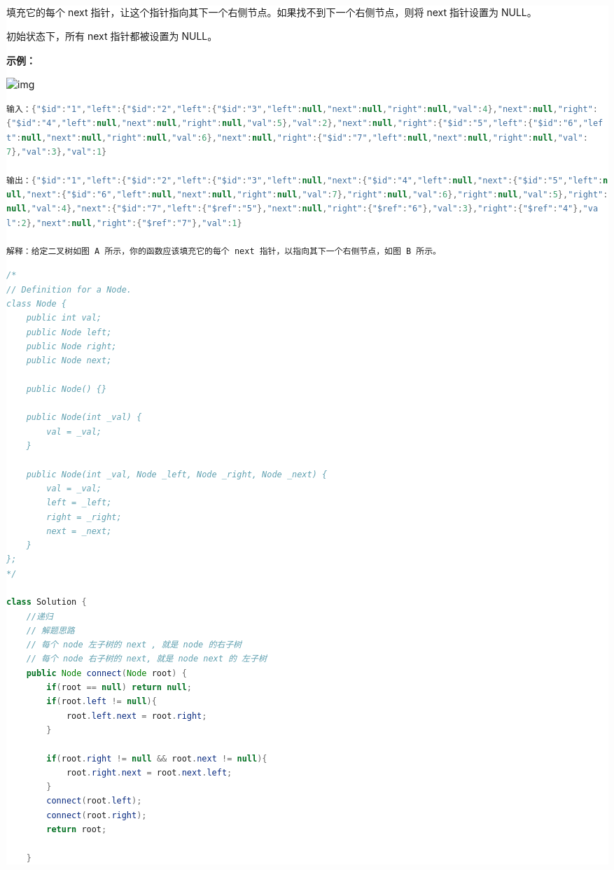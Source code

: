 填充它的每个 next 指针，让这个指针指向其下一个右侧节点。如果找不到下一个右侧节点，则将 next 指针设置为 NULL。

初始状态下，所有 next 指针都被设置为 NULL。

**示例：**

![img](https://assets.leetcode-cn.com/aliyun-lc-upload/uploads/2019/02/15/116_sample.png)

```java
输入：{"$id":"1","left":{"$id":"2","left":{"$id":"3","left":null,"next":null,"right":null,"val":4},"next":null,"right":{"$id":"4","left":null,"next":null,"right":null,"val":5},"val":2},"next":null,"right":{"$id":"5","left":{"$id":"6","left":null,"next":null,"right":null,"val":6},"next":null,"right":{"$id":"7","left":null,"next":null,"right":null,"val":7},"val":3},"val":1}

输出：{"$id":"1","left":{"$id":"2","left":{"$id":"3","left":null,"next":{"$id":"4","left":null,"next":{"$id":"5","left":null,"next":{"$id":"6","left":null,"next":null,"right":null,"val":7},"right":null,"val":6},"right":null,"val":5},"right":null,"val":4},"next":{"$id":"7","left":{"$ref":"5"},"next":null,"right":{"$ref":"6"},"val":3},"right":{"$ref":"4"},"val":2},"next":null,"right":{"$ref":"7"},"val":1}

解释：给定二叉树如图 A 所示，你的函数应该填充它的每个 next 指针，以指向其下一个右侧节点，如图 B 所示。
```

```java
/*
// Definition for a Node.
class Node {
    public int val;
    public Node left;
    public Node right;
    public Node next;

    public Node() {}
    
    public Node(int _val) {
        val = _val;
    }

    public Node(int _val, Node _left, Node _right, Node _next) {
        val = _val;
        left = _left;
        right = _right;
        next = _next;
    }
};
*/

class Solution {
    //递归
    // 解题思路
    // 每个 node 左子树的 next , 就是 node 的右子树
    // 每个 node 右子树的 next, 就是 node next 的 左子树
    public Node connect(Node root) {
        if(root == null) return null;
        if(root.left != null){
            root.left.next = root.right;
        }

        if(root.right != null && root.next != null){
            root.right.next = root.next.left;
        }
        connect(root.left);
        connect(root.right);
        return root;

    }
```